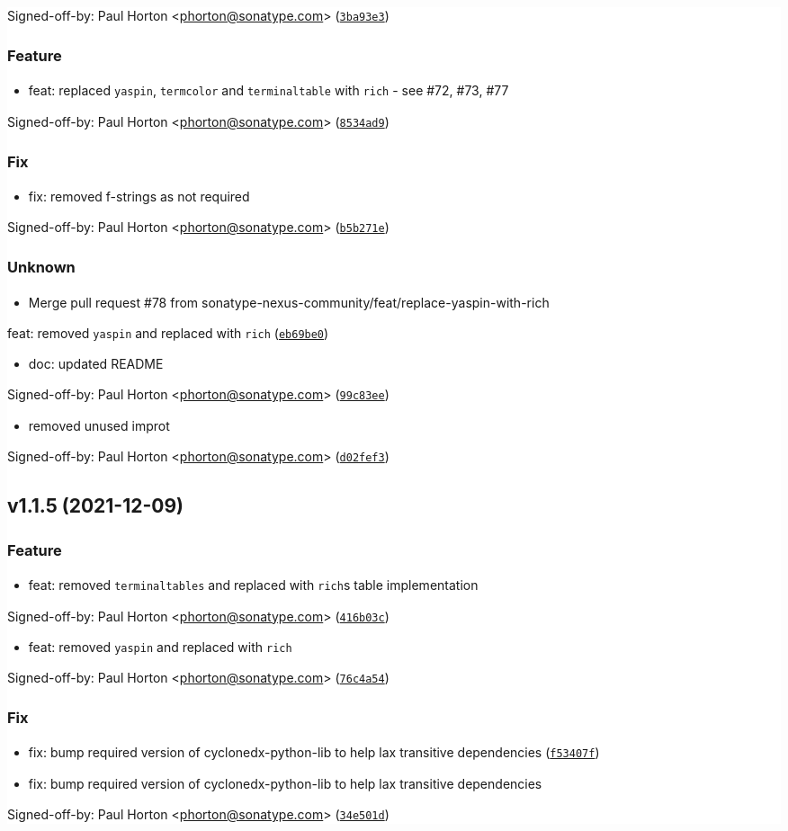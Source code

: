 Signed-off-by: Paul Horton &lt;phorton@sonatype.com&gt; ([`3ba93e3`](https://github.com/sonatype-nexus-community/jake/commit/3ba93e3d58aa495d81b5c19271f48790b4608d84))

### Feature

* feat: replaced `yaspin`, `termcolor` and `terminaltable` with `rich` - see #72, #73, #77

Signed-off-by: Paul Horton &lt;phorton@sonatype.com&gt; ([`8534ad9`](https://github.com/sonatype-nexus-community/jake/commit/8534ad92acf6b70407492e55ec68ede3190a393b))

### Fix

* fix: removed f-strings as not required

Signed-off-by: Paul Horton &lt;phorton@sonatype.com&gt; ([`b5b271e`](https://github.com/sonatype-nexus-community/jake/commit/b5b271ed78b97101e9fca2e31b2789540bf66fd4))

### Unknown

* Merge pull request #78 from sonatype-nexus-community/feat/replace-yaspin-with-rich

feat: removed `yaspin` and replaced with `rich` ([`eb69be0`](https://github.com/sonatype-nexus-community/jake/commit/eb69be04bd7a4cfc49012c5df445050af61dc332))

* doc: updated README

Signed-off-by: Paul Horton &lt;phorton@sonatype.com&gt; ([`99c83ee`](https://github.com/sonatype-nexus-community/jake/commit/99c83eee6fe7d57f88311f6fea99182836b2961d))

* removed unused improt

Signed-off-by: Paul Horton &lt;phorton@sonatype.com&gt; ([`d02fef3`](https://github.com/sonatype-nexus-community/jake/commit/d02fef3c6ccc26482c9ac7de8a9aeb989495fe05))

## v1.1.5 (2021-12-09)

### Feature

* feat: removed `terminaltables` and replaced with `rich`s table implementation

Signed-off-by: Paul Horton &lt;phorton@sonatype.com&gt; ([`416b03c`](https://github.com/sonatype-nexus-community/jake/commit/416b03c0c844a28512143826453ad956e98abd7c))

* feat: removed `yaspin` and replaced with `rich`

Signed-off-by: Paul Horton &lt;phorton@sonatype.com&gt; ([`76c4a54`](https://github.com/sonatype-nexus-community/jake/commit/76c4a5451e04c28612ab3c034bbd4a84fa413c94))

### Fix

* fix: bump required version of cyclonedx-python-lib to help lax transitive dependencies ([`f53407f`](https://github.com/sonatype-nexus-community/jake/commit/f53407fb72625420f015db59bb801cc12ab290cf))

* fix: bump required version of cyclonedx-python-lib to help lax transitive dependencies

Signed-off-by: Paul Horton &lt;phorton@sonatype.com&gt; ([`34e501d`](https://github.com/sonatype-nexus-community/jake/commit/34e501d062da5607f86879e136d1f988de6dd872))
